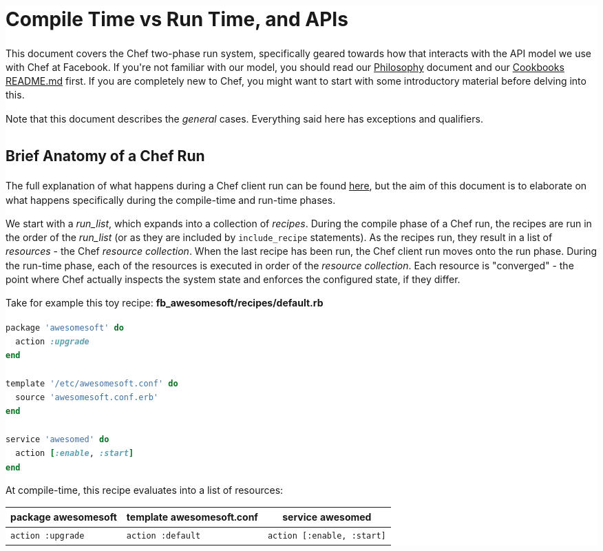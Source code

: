 # Compile Time vs Run Time, and APIs

This document covers the Chef two-phase run system, specifically geared towards
how that interacts with the API model we use with Chef at Facebook. If you're
not familiar with our model, you should read our
[Philosophy](https://github.com/facebook/chef-utils/blob/master/Philosophy.md)
document and our
[Cookbooks README.md](https://github.com/facebook/chef-cookbooks/blob/master/README.md)
first. If you are completely new to Chef, you might want to start with some
introductory material before delving into this.

Note that this document describes the _general_ cases. Everything said here has
exceptions and qualifiers.

## Brief Anatomy of a Chef Run

The full explanation of what happens during a Chef client run can be found
[here](https://github.com/jhotta/chef-fundamentals-ja/blob/master/slides/anatomy-of-a-chef-run/01_slide.md),
but the aim of this document is to elaborate on what happens specifically during
the compile-time and run-time phases.

We start with a _run_list_, which expands into a collection of _recipes_.
During the compile phase of a Chef run, the recipes are run in the order of the
_run_list_ (or as they are included by `include_recipe` statements). As the
recipes run, they result in a list of _resources_ - the Chef _resource
collection_. When the last recipe has been run, the Chef client run moves onto
the run phase. During the run-time phase, each of the resources is executed in
order of the _resource collection_. Each resource is "converged" - the point
where Chef actually inspects the system state and enforces the configured state,
if they differ.

Take for example this toy recipe: **fb_awesomesoft/recipes/default.rb**

```ruby
package 'awesomesoft' do
  action :upgrade
end

template '/etc/awesomesoft.conf' do
  source 'awesomesoft.conf.erb'
end

service 'awesomed' do
  action [:enable, :start]
end
```

At compile-time, this recipe evaluates into a list of resources:

| package awesomesoft | template awesomesoft.conf | service awesomed           |
| ------------------- | ------------------------- | -------------------------- |
| `action :upgrade`   | `action :default`         | `action [:enable, :start]` |


[comment]: # "Why an HTML table? Because GitHub doesn't support code blocks"
[comment]: # "in markdown tables"